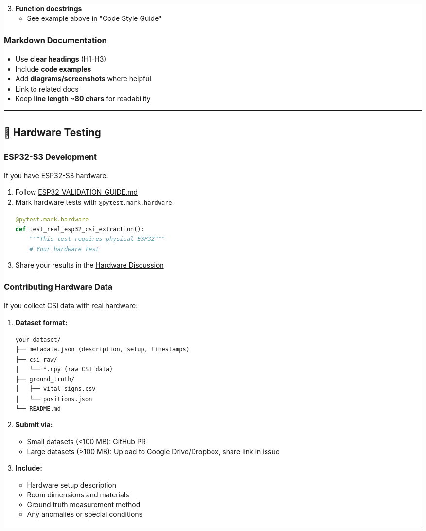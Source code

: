 3. **Function docstrings**
   - See example above in "Code Style Guide"

### Markdown Documentation

- Use **clear headings** (H1-H3)
- Include **code examples**
- Add **diagrams/screenshots** where helpful
- Link to related docs
- Keep **line length ~80 chars** for readability

---

## 🔬 Hardware Testing

### ESP32-S3 Development

If you have ESP32-S3 hardware:

1. Follow [ESP32_VALIDATION_GUIDE.md](ESP32_VALIDATION_GUIDE.md)
2. Mark hardware tests with `@pytest.mark.hardware`
   ```python
   @pytest.mark.hardware
   def test_real_esp32_csi_extraction():
       """This test requires physical ESP32"""
       # Your hardware test
   ```
3. Share your results in the [Hardware Discussion](https://github.com/Yatrogenesis/WiFi-Vision-Pro/discussions/categories/hardware)

### Contributing Hardware Data

If you collect CSI data with real hardware:

1. **Dataset format:**
   ```
   your_dataset/
   ├── metadata.json (description, setup, timestamps)
   ├── csi_raw/
   │   └── *.npy (raw CSI data)
   ├── ground_truth/
   │   ├── vital_signs.csv
   │   └── positions.json
   └── README.md
   ```

2. **Submit via:**
   - Small datasets (<100 MB): GitHub PR
   - Large datasets (>100 MB): Upload to Google Drive/Dropbox, share link in issue

3. **Include:**
   - Hardware setup description
   - Room dimensions and materials
   - Ground truth measurement method
   - Any anomalies or special conditions

---